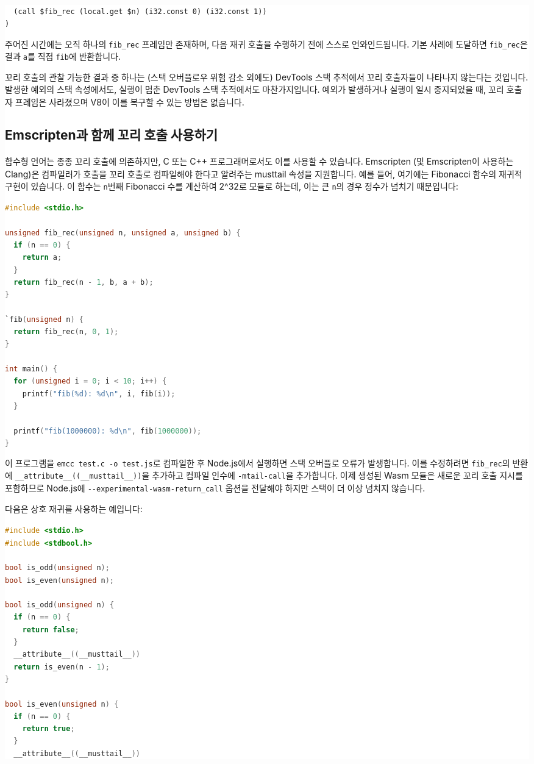 ```wasm/4
  (call $fib_rec (local.get $n) (i32.const 0) (i32.const 1))
)
```

주어진 시간에는 오직 하나의 `fib_rec` 프레임만 존재하며, 다음 재귀 호출을 수행하기 전에 스스로 언와인드됩니다. 기본 사례에 도달하면 `fib_rec`은 결과 `a`를 직접 `fib`에 반환합니다.

꼬리 호출의 관찰 가능한 결과 중 하나는 (스택 오버플로우 위험 감소 외에도) DevTools 스택 추적에서 꼬리 호출자들이 나타나지 않는다는 것입니다. 발생한 예외의 스택 속성에서도, 실행이 멈춘 DevTools 스택 추적에서도 마찬가지입니다. 예외가 발생하거나 실행이 일시 중지되었을 때, 꼬리 호출자 프레임은 사라졌으며 V8이 이를 복구할 수 있는 방법은 없습니다.

## Emscripten과 함께 꼬리 호출 사용하기

함수형 언어는 종종 꼬리 호출에 의존하지만, C 또는 C++ 프로그래머로서도 이를 사용할 수 있습니다. Emscripten (및 Emscripten이 사용하는 Clang)은 컴파일러가 호출을 꼬리 호출로 컴파일해야 한다고 알려주는 musttail 속성을 지원합니다. 예를 들어, 여기에는 Fibonacci 함수의 재귀적 구현이 있습니다. 이 함수는 `n`번째 Fibonacci 수를 계산하여 2^32로 모듈로 하는데, 이는 큰 `n`의 경우 정수가 넘치기 때문입니다:

```c
#include <stdio.h>

unsigned fib_rec(unsigned n, unsigned a, unsigned b) {
  if (n == 0) {
    return a;
  }
  return fib_rec(n - 1, b, a + b);
}

`fib(unsigned n) {
  return fib_rec(n, 0, 1);
}

int main() {
  for (unsigned i = 0; i < 10; i++) {
    printf("fib(%d): %d\n", i, fib(i));
  }

  printf("fib(1000000): %d\n", fib(1000000));
}
```

이 프로그램을 `emcc test.c -o test.js`로 컴파일한 후 Node.js에서 실행하면 스택 오버플로 오류가 발생합니다. 이를 수정하려면 `fib_rec`의 반환에 `__attribute__((__musttail__))`을 추가하고 컴파일 인수에 `-mtail-call`을 추가합니다. 이제 생성된 Wasm 모듈은 새로운 꼬리 호출 지시를 포함하므로 Node.js에 `--experimental-wasm-return_call` 옵션을 전달해야 하지만 스택이 더 이상 넘치지 않습니다.

다음은 상호 재귀를 사용하는 예입니다:

```c
#include <stdio.h>
#include <stdbool.h>

bool is_odd(unsigned n);
bool is_even(unsigned n);

bool is_odd(unsigned n) {
  if (n == 0) {
    return false;
  }
  __attribute__((__musttail__))
  return is_even(n - 1);
}

bool is_even(unsigned n) {
  if (n == 0) {
    return true;
  }
  __attribute__((__musttail__))
```
